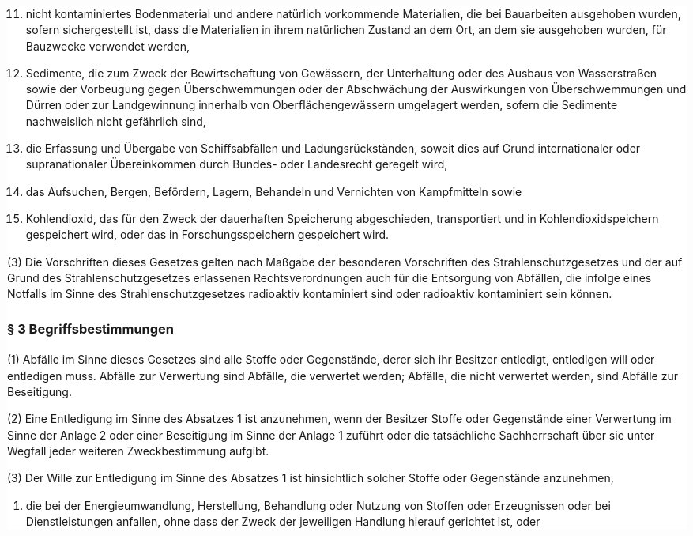 
11. nicht kontaminiertes Bodenmaterial und andere natürlich vorkommende
    Materialien, die bei Bauarbeiten ausgehoben wurden, sofern
    sichergestellt ist, dass die Materialien in ihrem natürlichen Zustand
    an dem Ort, an dem sie ausgehoben wurden, für Bauzwecke verwendet
    werden,


12. Sedimente, die zum Zweck der Bewirtschaftung von Gewässern, der
    Unterhaltung oder des Ausbaus von Wasserstraßen sowie der Vorbeugung
    gegen Überschwemmungen oder der Abschwächung der Auswirkungen von
    Überschwemmungen und Dürren oder zur Landgewinnung innerhalb von
    Oberflächengewässern umgelagert werden, sofern die Sedimente
    nachweislich nicht gefährlich sind,


13. die Erfassung und Übergabe von Schiffsabfällen und Ladungsrückständen,
    soweit dies auf Grund internationaler oder supranationaler
    Übereinkommen durch Bundes- oder Landesrecht geregelt wird,


14. das Aufsuchen, Bergen, Befördern, Lagern, Behandeln und Vernichten von
    Kampfmitteln sowie


15. Kohlendioxid, das für den Zweck der dauerhaften Speicherung
    abgeschieden, transportiert und in Kohlendioxidspeichern gespeichert
    wird, oder das in Forschungsspeichern gespeichert wird.




(3) Die Vorschriften dieses Gesetzes gelten nach Maßgabe der
besonderen Vorschriften des Strahlenschutzgesetzes und der auf Grund
des Strahlenschutzgesetzes erlassenen Rechtsverordnungen auch für die
Entsorgung von Abfällen, die infolge eines Notfalls im Sinne des
Strahlenschutzgesetzes radioaktiv kontaminiert sind oder radioaktiv
kontaminiert sein können.


### § 3 Begriffsbestimmungen

(1) Abfälle im Sinne dieses Gesetzes sind alle Stoffe oder
Gegenstände, derer sich ihr Besitzer entledigt, entledigen will oder
entledigen muss. Abfälle zur Verwertung sind Abfälle, die verwertet
werden; Abfälle, die nicht verwertet werden, sind Abfälle zur
Beseitigung.

(2) Eine Entledigung im Sinne des Absatzes 1 ist anzunehmen, wenn der
Besitzer Stoffe oder Gegenstände einer Verwertung im Sinne der Anlage
2 oder einer Beseitigung im Sinne der Anlage 1 zuführt oder die
tatsächliche Sachherrschaft über sie unter Wegfall jeder weiteren
Zweckbestimmung aufgibt.

(3) Der Wille zur Entledigung im Sinne des Absatzes 1 ist hinsichtlich
solcher Stoffe oder Gegenstände anzunehmen,

1.  die bei der Energieumwandlung, Herstellung, Behandlung oder Nutzung
    von Stoffen oder Erzeugnissen oder bei Dienstleistungen anfallen, ohne
    dass der Zweck der jeweiligen Handlung hierauf gerichtet ist, oder
